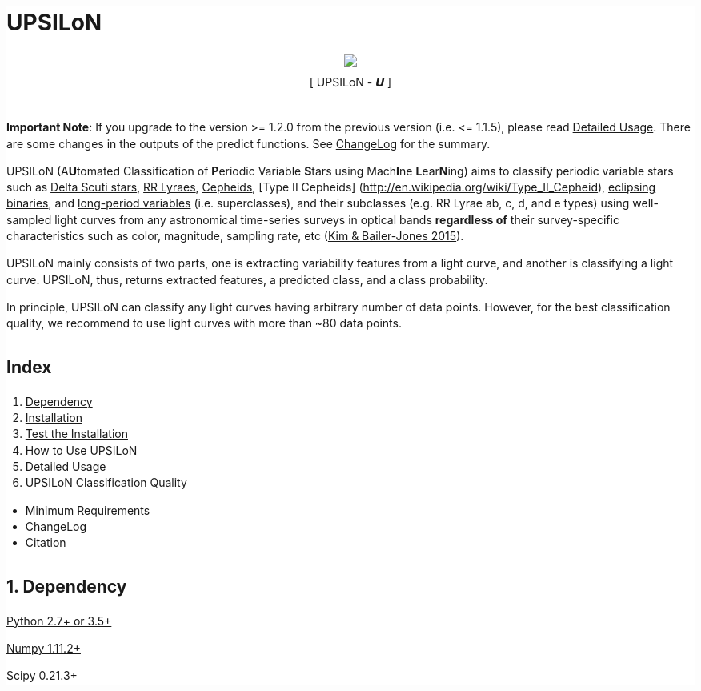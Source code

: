 # UPSILoN
<div align="center">
<img src="./upsilon/datasets/images/UPSILoN.png"><br/>
[ UPSILoN - <font size="4">&#120650;</font> ]
</div><br>


<b>Important Note</b>: If you upgrade to the version >= 1.2.0 from the previous version (i.e. <= 1.1.5), please read [Detailed Usage](#5-details-about-upsilon-usage). There are some changes in the outputs of the predict functions. See [ChangeLog](#changelog) for the summary.


UPSILoN (A<b>U</b>tomated Classification of <b>P</b>eriodic Variable <b>S</b>tars 
using Mach<b>I</b>ne <b>L</b>ear<b>N</b>ing) aims to classify periodic variable stars such as [Delta Scuti stars](http://en.wikipedia.org/wiki/Delta_Scuti_variable), [RR Lyraes](http://en.wikipedia.org/wiki/RR_Lyrae_variable), [Cepheids](http://en.wikipedia.org/wiki/Cepheid_variable), [Type II Cepheids] (http://en.wikipedia.org/wiki/Type_II_Cepheid), [eclipsing binaries](http://en.wikipedia.org/wiki/Binary_star#Eclipsing_binaries), and [long-period variables](http://en.wikipedia.org/wiki/Long-period_variable_star) (i.e. superclasses), and their subclasses (e.g. RR Lyrae ab, c, d, and e types) using well-sampled light curves from any astronomical time-series surveys in optical bands **regardless of** their survey-specific characteristics such as color, magnitude, sampling rate, etc (<a href="http://arxiv.org/abs/1512.01611">Kim & Bailer-Jones 2015</a>).


UPSILoN mainly consists of two parts, one is extracting variability features from a light curve, and  another is classifying a light curve. UPSILoN, thus, returns extracted features, a predicted class, and a class probability.


In principle, UPSILoN can classify any light curves having arbitrary number of data points. However, for the best classification quality, we recommend to use light curves with more than ~80 data points.
 

## Index
1. [Dependency](#1-dependency)
2. [Installation](#2-installation)
3. [Test the Installation](#3-test)
4. [How to Use UPSILoN](#4-pseudo-code-how-to-use-upsilon)
5. [Detailed Usage](#5-details-about-upsilon-usage)
6. [UPSILoN Classification Quality](#6-upsilon-classification-quality)

- [Minimum Requirements](#minimum-requirements) 
- [ChangeLog](#changelog)
- [Citation](#citation)


## 1. Dependency
[Python 2.7+ or 3.5+](https://www.python.org/)

[Numpy 1.11.2+](http://www.numpy.org/)

[Scipy 0.21.3+](http://scipy.org/)
